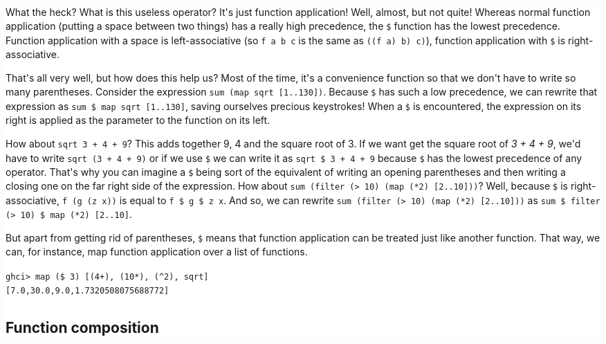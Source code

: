 What the heck?
What is this useless operator?
It's just function application!
Well,
almost,
but not quite!
Whereas normal function application (putting a space between two things) has a really high precedence,
the `$` function has the lowest precedence.
Function application with a space is left-associative (so `f a b c` is the same as `((f a) b) c)`),
function application with `$` is right-associative.

That's all very well,
but how does this help us?
Most of the time,
it's a convenience function so that we don't have to write so many parentheses.
Consider the expression `sum (map sqrt [1..130])`.
Because `$` has such a low precedence,
we can rewrite that expression as `sum $ map sqrt [1..130]`,
saving ourselves precious keystrokes!
When a `$` is encountered,
the expression on its right is applied as the parameter to the function on its left.

How about `sqrt 3 + 4 + 9`?
This adds together 9,
4 and the square root of 3.
If we want get the square root of _3 + 4 + 9_,
we'd have to write `sqrt (3 + 4 + 9)` or if we use `$` we can write it as `sqrt $ 3 + 4 + 9` because `$` has the lowest precedence of any operator.
That's why you can imagine a `$` being sort of the equivalent of writing an opening parentheses and then writing a closing one on the far right side of the expression.
How about `sum (filter (> 10) (map (*2) [2..10]))`?
Well,
because `$` is right-associative,
`f (g (z x))` is equal to `f $ g $ z x`.
And so,
we can rewrite `sum (filter (> 10) (map (*2) [2..10]))` as `sum $ filter (> 10) $ map (*2) [2..10]`.

But apart from getting rid of parentheses,
`$` means that function application can be treated just like another function.
That way,
we can,
for instance,
map function application over a list of functions.

    ghci> map ($ 3) [(4+), (10*), (^2), sqrt]
    [7.0,30.0,9.0,1.7320508075688772]



<a name="6.7"></a>

## Function composition

